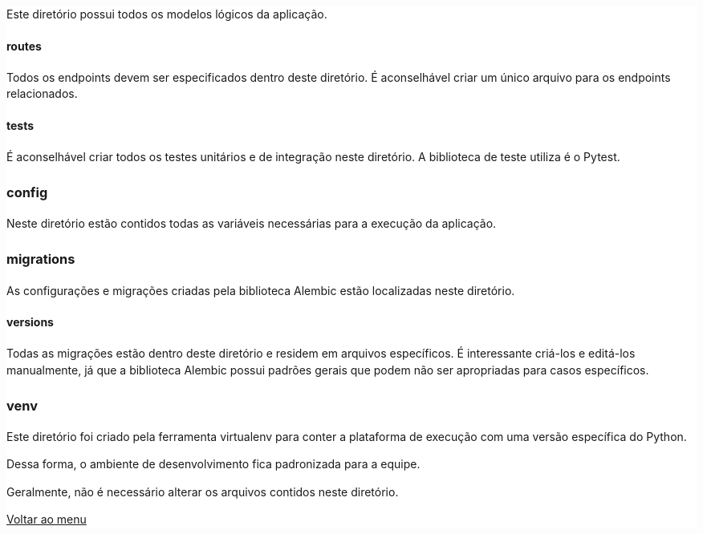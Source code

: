Este diretório possui todos os modelos lógicos da aplicação.

#### routes

Todos os endpoints devem ser especificados dentro deste diretório. É aconselhável criar um único arquivo para os endpoints relacionados.

#### tests

É aconselhável criar todos os testes unitários e de integração neste diretório. A biblioteca de teste utiliza é o Pytest.

### config

Neste diretório estão contidos todas as variáveis necessárias para a execução da aplicação.

### migrations

As configurações e migrações criadas pela biblioteca Alembic estão localizadas neste diretório.

#### versions

Todas as migrações estão dentro deste diretório e residem em arquivos específicos. É interessante criá-los e editá-los manualmente, já que a biblioteca Alembic possui padrões gerais que podem não ser apropriadas para casos específicos.

### venv

Este diretório foi criado pela ferramenta virtualenv para conter a plataforma de execução com uma versão específica do Python.

Dessa forma, o ambiente de desenvolvimento fica padronizada para a equipe.

Geralmente, não é necessário alterar os arquivos contidos neste diretório.

[Voltar ao menu](#tópicos)